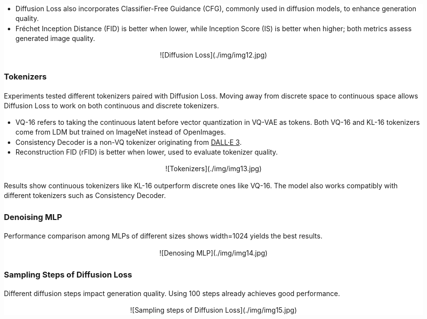 - Diffusion Loss also incorporates Classifier-Free Guidance (CFG), commonly used in diffusion models, to enhance generation quality.
- Fréchet Inception Distance (FID) is better when lower, while Inception Score (IS) is better when higher; both metrics assess generated image quality.

<div align="center">
<figure style={{"width": "80%"}}>
![Diffusion Loss](./img/img12.jpg)
</figure>
</div>

### Tokenizers

Experiments tested different tokenizers paired with Diffusion Loss. Moving away from discrete space to continuous space allows Diffusion Loss to work on both continuous and discrete tokenizers.

- VQ-16 refers to taking the continuous latent before vector quantization in VQ-VAE as tokens. Both VQ-16 and KL-16 tokenizers come from LDM but trained on ImageNet instead of OpenImages.
- Consistency Decoder is a non-VQ tokenizer originating from [DALL·E 3](https://github.com/openai/consistencydecoder).
- Reconstruction FID (rFID) is better when lower, used to evaluate tokenizer quality.

<div align="center">
<figure style={{"width": "80%"}}>
![Tokenizers](./img/img13.jpg)
</figure>
</div>

Results show continuous tokenizers like KL-16 outperform discrete ones like VQ-16. The model also works compatibly with different tokenizers such as Consistency Decoder.

### Denoising MLP

Performance comparison among MLPs of different sizes shows width=1024 yields the best results.

<div align="center">
<figure style={{"width": "60%"}}>
![Denosing MLP](./img/img14.jpg)
</figure>
</div>

### Sampling Steps of Diffusion Loss

Different diffusion steps impact generation quality. Using 100 steps already achieves good performance.

<div align="center">
<figure style={{"width": "80%"}}>
![Sampling steps of Diffusion Loss](./img/img15.jpg)
</figure>
</div>
